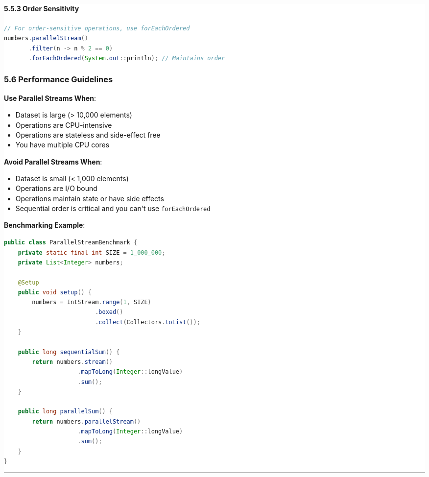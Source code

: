 #### 5.5.3 Order Sensitivity

```java
// For order-sensitive operations, use forEachOrdered
numbers.parallelStream()
       .filter(n -> n % 2 == 0)
       .forEachOrdered(System.out::println); // Maintains order
```

### 5.6 Performance Guidelines

**Use Parallel Streams When**:

- Dataset is large (> 10,000 elements)
- Operations are CPU-intensive
- Operations are stateless and side-effect free
- You have multiple CPU cores

**Avoid Parallel Streams When**:

- Dataset is small (< 1,000 elements)
- Operations are I/O bound
- Operations maintain state or have side effects
- Sequential order is critical and you can't use `forEachOrdered`

**Benchmarking Example**:

```java
public class ParallelStreamBenchmark {
    private static final int SIZE = 1_000_000;
    private List<Integer> numbers;
    
    @Setup
    public void setup() {
        numbers = IntStream.range(1, SIZE)
                          .boxed()
                          .collect(Collectors.toList());
    }
    
    public long sequentialSum() {
        return numbers.stream()
                     .mapToLong(Integer::longValue)
                     .sum();
    }
    
    public long parallelSum() {
        return numbers.parallelStream()
                     .mapToLong(Integer::longValue)
                     .sum();
    }
}
```

---
